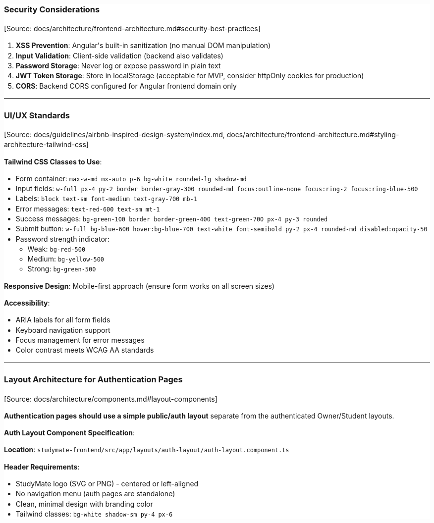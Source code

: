 
### Security Considerations

[Source: docs/architecture/frontend-architecture.md#security-best-practices]

1. **XSS Prevention**: Angular's built-in sanitization (no manual DOM manipulation)
2. **Input Validation**: Client-side validation (backend also validates)
3. **Password Storage**: Never log or expose password in plain text
4. **JWT Token Storage**: Store in localStorage (acceptable for MVP, consider httpOnly cookies for production)
5. **CORS**: Backend CORS configured for Angular frontend domain only

---

### UI/UX Standards

[Source: docs/guidelines/airbnb-inspired-design-system/index.md, docs/architecture/frontend-architecture.md#styling-architecture-tailwind-css]

**Tailwind CSS Classes to Use**:
- Form container: `max-w-md mx-auto p-6 bg-white rounded-lg shadow-md`
- Input fields: `w-full px-4 py-2 border border-gray-300 rounded-md focus:outline-none focus:ring-2 focus:ring-blue-500`
- Labels: `block text-sm font-medium text-gray-700 mb-1`
- Error messages: `text-red-600 text-sm mt-1`
- Success messages: `bg-green-100 border border-green-400 text-green-700 px-4 py-3 rounded`
- Submit button: `w-full bg-blue-600 hover:bg-blue-700 text-white font-semibold py-2 px-4 rounded-md disabled:opacity-50`
- Password strength indicator:
  - Weak: `bg-red-500`
  - Medium: `bg-yellow-500`
  - Strong: `bg-green-500`

**Responsive Design**: Mobile-first approach (ensure form works on all screen sizes)

**Accessibility**:
- ARIA labels for all form fields
- Keyboard navigation support
- Focus management for error messages
- Color contrast meets WCAG AA standards

---

### Layout Architecture for Authentication Pages

[Source: docs/architecture/components.md#layout-components]

**Authentication pages should use a simple public/auth layout** separate from the authenticated Owner/Student layouts.

**Auth Layout Component Specification**:

**Location**: `studymate-frontend/src/app/layouts/auth-layout/auth-layout.component.ts`

**Header Requirements**:
- StudyMate logo (SVG or PNG) - centered or left-aligned
- No navigation menu (auth pages are standalone)
- Clean, minimal design with branding color
- Tailwind classes: `bg-white shadow-sm py-4 px-6`
